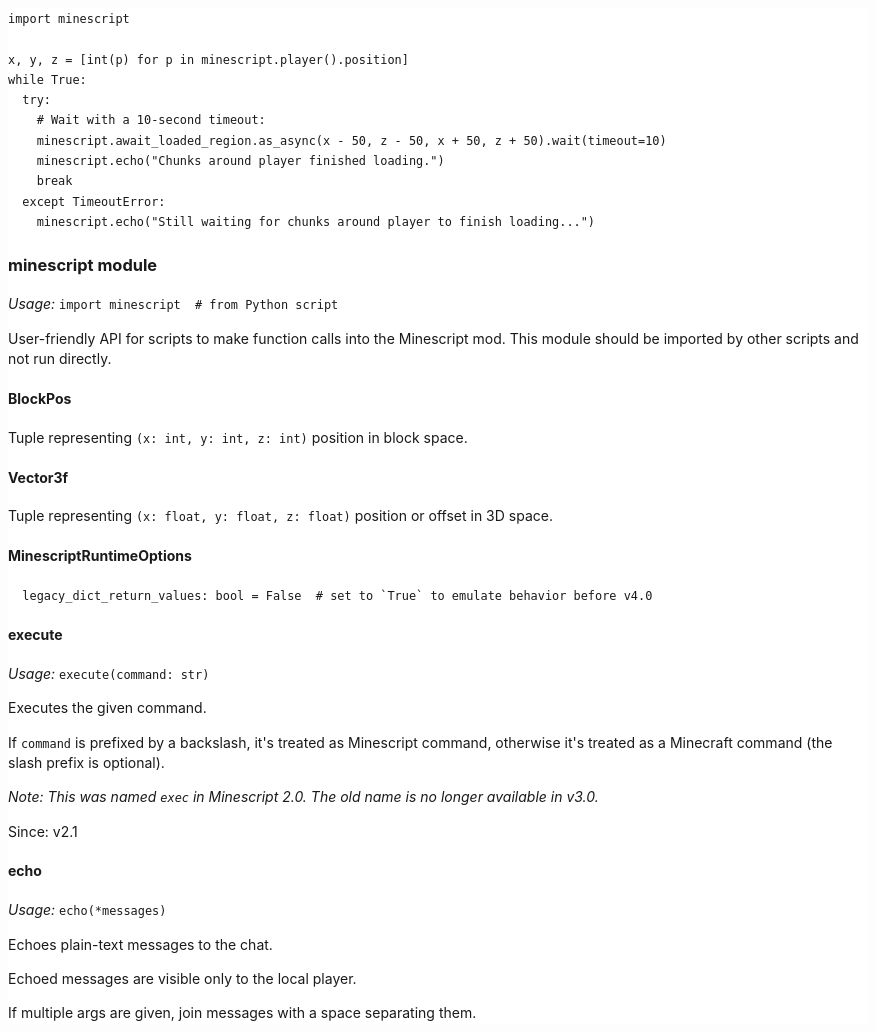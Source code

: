 ```
import minescript

x, y, z = [int(p) for p in minescript.player().position]
while True:
  try:
    # Wait with a 10-second timeout:
    minescript.await_loaded_region.as_async(x - 50, z - 50, x + 50, z + 50).wait(timeout=10)
    minescript.echo("Chunks around player finished loading.")
    break
  except TimeoutError:
    minescript.echo("Still waiting for chunks around player to finish loading...")
```

### minescript module

*Usage:* `import minescript  # from Python script`

User-friendly API for scripts to make function calls into the
Minescript mod.  This module should be imported by other
scripts and not run directly.

#### BlockPos
Tuple representing `(x: int, y: int, z: int)` position in block space.

#### Vector3f
Tuple representing `(x: float, y: float, z: float)` position or offset in 3D space.

#### MinescriptRuntimeOptions

```
  legacy_dict_return_values: bool = False  # set to `True` to emulate behavior before v4.0
```

#### execute
*Usage:* <code>execute(command: str)</code>

Executes the given command.

If `command` is prefixed by a backslash, it's treated as Minescript command,
otherwise it's treated as a Minecraft command (the slash prefix is optional).

*Note: This was named `exec` in Minescript 2.0. The old name is no longer
available in v3.0.*

Since: v2.1


#### echo
*Usage:* <code>echo(\*messages)</code>

Echoes plain-text messages to the chat.

Echoed messages are visible only to the local player.

If multiple args are given, join messages with a space separating them.
